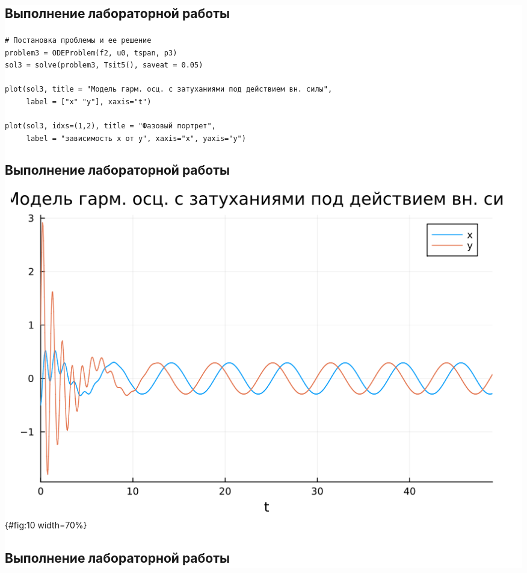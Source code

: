 ## Выполнение лабораторной работы

```
# Постановка проблемы и ее решение
problem3 = ODEProblem(f2, u0, tspan, p3)
sol3 = solve(problem3, Tsit5(), saveat = 0.05)

plot(sol3, title = "Модель гарм. осц. с затуханиями под действием вн. силы", 
     label = ["x" "y"], xaxis="t")

plot(sol3, idxs=(1,2), title = "Фазовый портрет", 
     label = "зависимость х от у", xaxis="x", yaxis="y")

```

## Выполнение лабораторной работы

![Колебания гармонического осциллятора для третьего случая на Julia](image/10.png){#fig:10 width=70%}

## Выполнение лабораторной работы
